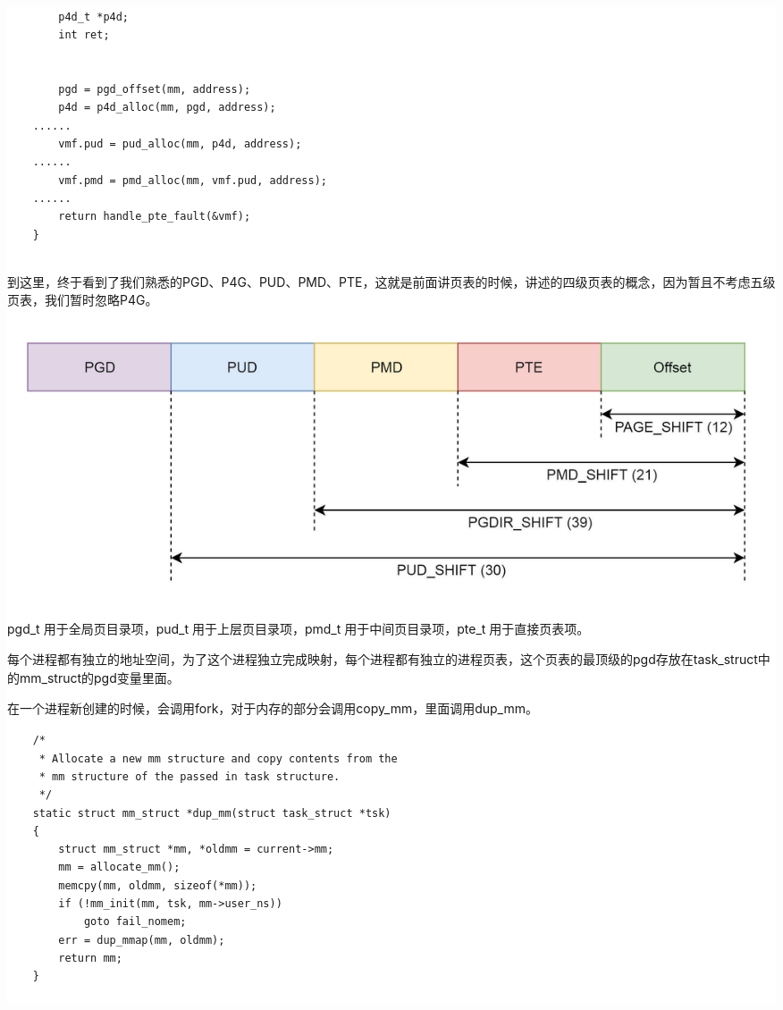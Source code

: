 ```
    	p4d_t *p4d;
    	int ret;
    
    
    	pgd = pgd_offset(mm, address);
    	p4d = p4d_alloc(mm, pgd, address);
    ......
    	vmf.pud = pud_alloc(mm, p4d, address);
    ......
    	vmf.pmd = pmd_alloc(mm, vmf.pud, address);
    ......
    	return handle_pte_fault(&vmf);
    }
    

```

到这里，终于看到了我们熟悉的PGD、P4G、PUD、PMD、PTE，这就是前面讲页表的时候，讲述的四级页表的概念，因为暂且不考虑五级页表，我们暂时忽略P4G。

![](./httpsstatic001geekbangorgresourceimage9bf19b802943af4e3ae80ce4d0d7f2190af1.jpg)

pgd\_t 用于全局页目录项，pud\_t 用于上层页目录项，pmd\_t 用于中间页目录项，pte\_t 用于直接页表项。

每个进程都有独立的地址空间，为了这个进程独立完成映射，每个进程都有独立的进程页表，这个页表的最顶级的pgd存放在task\_struct中的mm\_struct的pgd变量里面。

在一个进程新创建的时候，会调用fork，对于内存的部分会调用copy\_mm，里面调用dup\_mm。

```
    /*
     * Allocate a new mm structure and copy contents from the
     * mm structure of the passed in task structure.
     */
    static struct mm_struct *dup_mm(struct task_struct *tsk)
    {
    	struct mm_struct *mm, *oldmm = current->mm;
    	mm = allocate_mm();
    	memcpy(mm, oldmm, sizeof(*mm));
    	if (!mm_init(mm, tsk, mm->user_ns))
    		goto fail_nomem;
    	err = dup_mmap(mm, oldmm);
    	return mm;
    }
    

```
